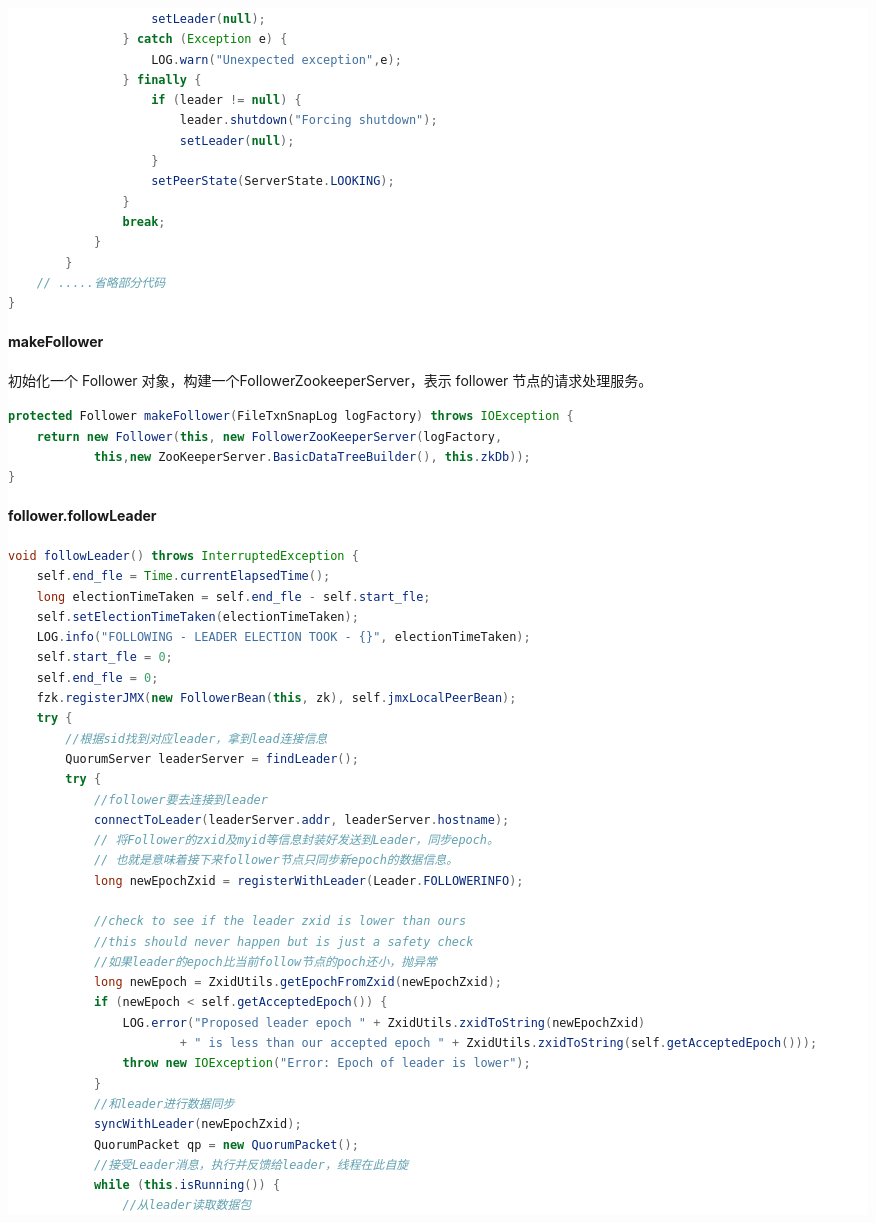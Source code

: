 ```java
                    setLeader(null);
                } catch (Exception e) {
                    LOG.warn("Unexpected exception",e);
                } finally {
                    if (leader != null) {
                        leader.shutdown("Forcing shutdown");
                        setLeader(null);
                    }
                    setPeerState(ServerState.LOOKING);
                }
                break;
            }
        }
    // .....省略部分代码
}
```

#### makeFollower 

初始化一个 Follower 对象，构建一个FollowerZookeeperServer，表示 follower 节点的请求处理服务。

```java
protected Follower makeFollower(FileTxnSnapLog logFactory) throws IOException {
    return new Follower(this, new FollowerZooKeeperServer(logFactory, 
            this,new ZooKeeperServer.BasicDataTreeBuilder(), this.zkDb));
}
```

#### follower.followLeader

```java
void followLeader() throws InterruptedException {
    self.end_fle = Time.currentElapsedTime();
    long electionTimeTaken = self.end_fle - self.start_fle;
    self.setElectionTimeTaken(electionTimeTaken);
    LOG.info("FOLLOWING - LEADER ELECTION TOOK - {}", electionTimeTaken);
    self.start_fle = 0;
    self.end_fle = 0;
    fzk.registerJMX(new FollowerBean(this, zk), self.jmxLocalPeerBean);
    try {
        //根据sid找到对应leader，拿到lead连接信息
        QuorumServer leaderServer = findLeader();            
        try {
            //follower要去连接到leader
            connectToLeader(leaderServer.addr, leaderServer.hostname);
            // 将Follower的zxid及myid等信息封装好发送到Leader，同步epoch。
			// 也就是意味着接下来follower节点只同步新epoch的数据信息。
            long newEpochZxid = registerWithLeader(Leader.FOLLOWERINFO);

            //check to see if the leader zxid is lower than ours
            //this should never happen but is just a safety check
            //如果leader的epoch比当前follow节点的poch还小，抛异常
            long newEpoch = ZxidUtils.getEpochFromZxid(newEpochZxid);
            if (newEpoch < self.getAcceptedEpoch()) {
                LOG.error("Proposed leader epoch " + ZxidUtils.zxidToString(newEpochZxid)
                        + " is less than our accepted epoch " + ZxidUtils.zxidToString(self.getAcceptedEpoch()));
                throw new IOException("Error: Epoch of leader is lower");
            }
            //和leader进行数据同步
            syncWithLeader(newEpochZxid);                
            QuorumPacket qp = new QuorumPacket();
            //接受Leader消息，执行并反馈给leader，线程在此自旋
            while (this.isRunning()) {
                //从leader读取数据包
```